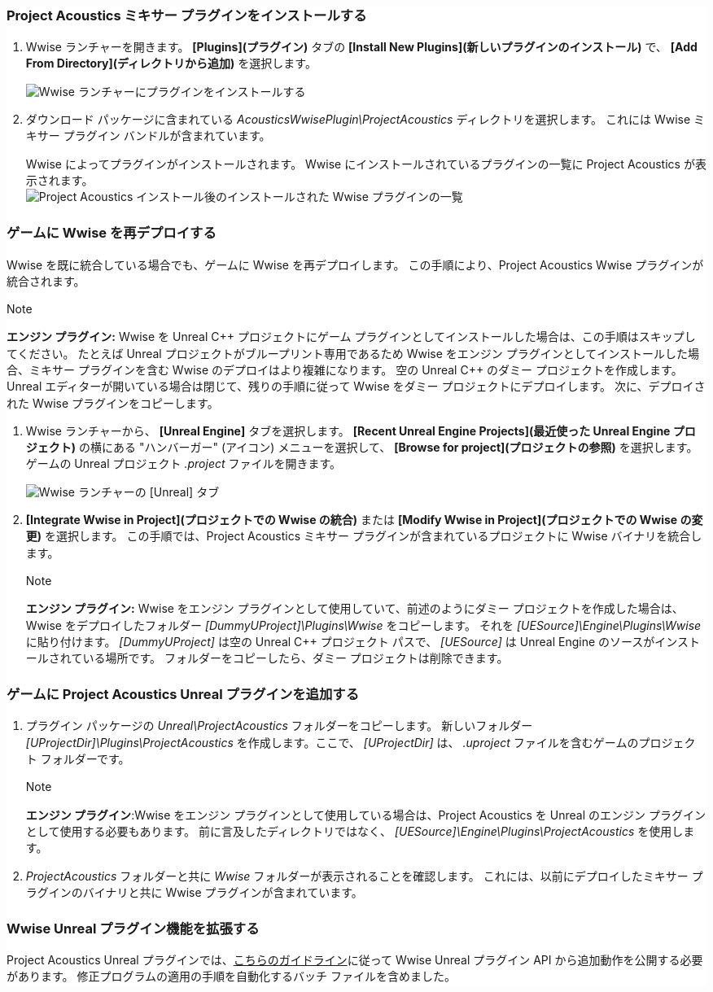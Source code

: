 ### <a name="install-the-project-acoustics-mixer-plug-in"></a>Project Acoustics ミキサー プラグインをインストールする
1. Wwise ランチャーを開きます。 **[Plugins]\(プラグイン\)** タブの **[Install New Plugins]\(新しいプラグインのインストール\)** で、 **[Add From Directory]\(ディレクトリから追加\)** を選択します。

    ![Wwise ランチャーにプラグインをインストールする](media/wwise-install-new-plugin.png)

1. ダウンロード パッケージに含まれている *AcousticsWwisePlugin\ProjectAcoustics* ディレクトリを選択します。 これには Wwise ミキサー プラグイン バンドルが含まれています。

   Wwise によってプラグインがインストールされます。 Wwise にインストールされているプラグインの一覧に Project Acoustics が表示されます。  
![Project Acoustics インストール後のインストールされた Wwise プラグインの一覧](media/unreal-integration-post-mixer-plugin-install.png)

### <a name="dedeploy-wwise-into-your-game"></a>ゲームに Wwise を再デプロイする
Wwise を既に統合している場合でも、ゲームに Wwise を再デプロイします。 この手順により、Project Acoustics Wwise プラグインが統合されます。

   > [!NOTE]
   > **エンジン プラグイン:** Wwise を Unreal C++ プロジェクトにゲーム プラグインとしてインストールした場合は、この手順はスキップしてください。 たとえば Unreal プロジェクトがブループリント専用であるため Wwise をエンジン プラグインとしてインストールした場合、ミキサー プラグインを含む Wwise のデプロイはより複雑になります。 空の Unreal C++ のダミー プロジェクトを作成します。 Unreal エディターが開いている場合は閉じて、残りの手順に従って Wwise をダミー プロジェクトにデプロイします。 次に、デプロイされた Wwise プラグインをコピーします。
 
1. Wwise ランチャーから、 **[Unreal Engine]** タブを選択します。 **[Recent Unreal Engine Projects]\(最近使った Unreal Engine プロジェクト\)** の横にある "ハンバーガー" (アイコン) メニューを選択して、 **[Browse for project]\(プロジェクトの参照\)** を選択します。 ゲームの Unreal プロジェクト *.project* ファイルを開きます。

    ![Wwise ランチャーの [Unreal] タブ](media/wwise-unreal-tab.png)

1. **[Integrate Wwise in Project]\(プロジェクトでの Wwise の統合\)** または **[Modify Wwise in Project]\(プロジェクトでの Wwise の変更\)** を選択します。 この手順では、Project Acoustics ミキサー プラグインが含まれているプロジェクトに Wwise バイナリを統合します。

   > [!NOTE]
   > **エンジン プラグイン:** Wwise をエンジン プラグインとして使用していて、前述のようにダミー プロジェクトを作成した場合は、Wwise をデプロイしたフォルダー *[DummyUProject]\Plugins\Wwise* をコピーします。 それを *[UESource]\Engine\Plugins\Wwise* に貼り付けます。 *[DummyUProject]* は空の Unreal C++ プロジェクト パスで、 *[UESource]* は Unreal Engine のソースがインストールされている場所です。 フォルダーをコピーしたら、ダミー プロジェクトは削除できます。

### <a name="add-the-project-acoustics-unreal-plug-in-to-your-game"></a>ゲームに Project Acoustics Unreal プラグインを追加する
 
1. プラグイン パッケージの *Unreal\ProjectAcoustics* フォルダーをコピーします。 新しいフォルダー *[UProjectDir]\Plugins\ProjectAcoustics* を作成します。ここで、 *[UProjectDir]* は、 *.uproject* ファイルを含むゲームのプロジェクト フォルダーです。

   > [!NOTE]
   > **エンジン プラグイン**:Wwise をエンジン プラグインとして使用している場合は、Project Acoustics を Unreal のエンジン プラグインとして使用する必要もあります。 前に言及したディレクトリではなく、 *[UESource]\Engine\Plugins\ProjectAcoustics* を使用します。

1. *ProjectAcoustics* フォルダーと共に *Wwise* フォルダーが表示されることを確認します。 これには、以前にデプロイしたミキサー プラグインのバイナリと共に Wwise プラグインが含まれています。

### <a name="extend-wwise-unreal-plug-in-functionality"></a>Wwise Unreal プラグイン機能を拡張する
Project Acoustics Unreal プラグインでは、[こちらのガイドライン](https://www.audiokinetic.com/library/?source=UE4&id=using__initialsetup.html)に従って Wwise Unreal プラグイン API から追加動作を公開する必要があります。 修正プログラムの適用の手順を自動化するバッチ ファイルを含めました。
